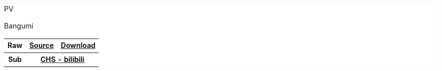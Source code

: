 PV<br>
<video width="100%" height="100%" controls>
  <source src="https://github.com/LYHPandaKing/227PhotoBackup/releases/download/227Keisanchu_S3_PV/227KeisanchuS3_PV_51_RAW_1080P.mp4" type="video/mp4">
</video>

Bangumi<br>
<video width="100%" height="100%" controls>
  <source src="https://github.com/LYHPandaKing/227PhotoBackup/releases/download/227Keisanchuu_S3-mp4/227Keisanchu_S3_51_RAW_1080P.mp4" type="video/mp4">
</video>

<table>
  <tr>
  <th>Raw</th>
    <th><a rel="noopener noreferrer" target="_blank" href="https://www.bilibili.com/video/BV1iL411w76U">Source</a></th>
    <th><a rel="noopener noreferrer" target="_blank" href="https://github.com/LYHPandaKing/227PhotoBackup/releases/download/227Keisanchuu_S3-mp4/227Keisanchu_S3_51_RAW_1080P.mp4">Download</a></th>
  </tr>
  <tr>
  <th>Sub</th>
    <th colspan="2"><a rel="noopener noreferrer" target="_blank" href="https://www.bilibili.com/video/BV1w34y1475A">CHS - bilibili</a></th>
  </tr>
</table>